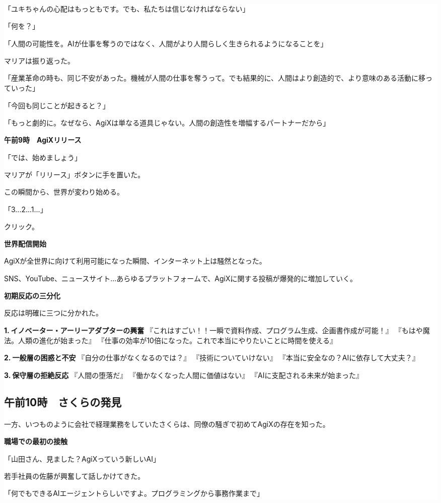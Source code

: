 「ユキちゃんの心配はもっともです。でも、私たちは信じなければならない」

「何を？」

「人間の可能性を。AIが仕事を奪うのではなく、人間がより人間らしく生きられるようになることを」

マリアは振り返った。

「産業革命の時も、同じ不安があった。機械が人間の仕事を奪うって。でも結果的に、人間はより創造的で、より意味のある活動に移っていった」

「今回も同じことが起きると？」

「もっと劇的に。なぜなら、AgiXは単なる道具じゃない。人間の創造性を増幅するパートナーだから」

**午前9時　AgiXリリース**

「では、始めましょう」

マリアが「リリース」ボタンに手を置いた。

この瞬間から、世界が変わり始める。

「3...2...1...」

クリック。

**世界配信開始**

AgiXが全世界に向けて利用可能になった瞬間、インターネット上は騒然となった。

SNS、YouTube、ニュースサイト...あらゆるプラットフォームで、AgiXに関する投稿が爆発的に増加していく。

**初期反応の三分化**

反応は明確に三つに分かれた。

**1. イノベーター・アーリーアダプターの興奮**
『これはすごい！！一瞬で資料作成、プログラム生成、企画書作成が可能！』
『もはや魔法。人類の進化が始まった』
『仕事の効率が10倍になった。これで本当にやりたいことに時間を使える』

**2. 一般層の困惑と不安**
『自分の仕事がなくなるのでは？』
『技術についていけない』
『本当に安全なの？AIに依存して大丈夫？』

**3. 保守層の拒絶反応**
『人間の堕落だ』
『働かなくなった人間に価値はない』
『AIに支配される未来が始まった』

## 午前10時　さくらの発見

一方、いつものように会社で経理業務をしていたさくらは、同僚の騒ぎで初めてAgiXの存在を知った。

**職場での最初の接触**

「山田さん、見ました？AgiXっていう新しいAI」

若手社員の佐藤が興奮して話しかけてきた。

「何でもできるAIエージェントらしいですよ。プログラミングから事務作業まで」

